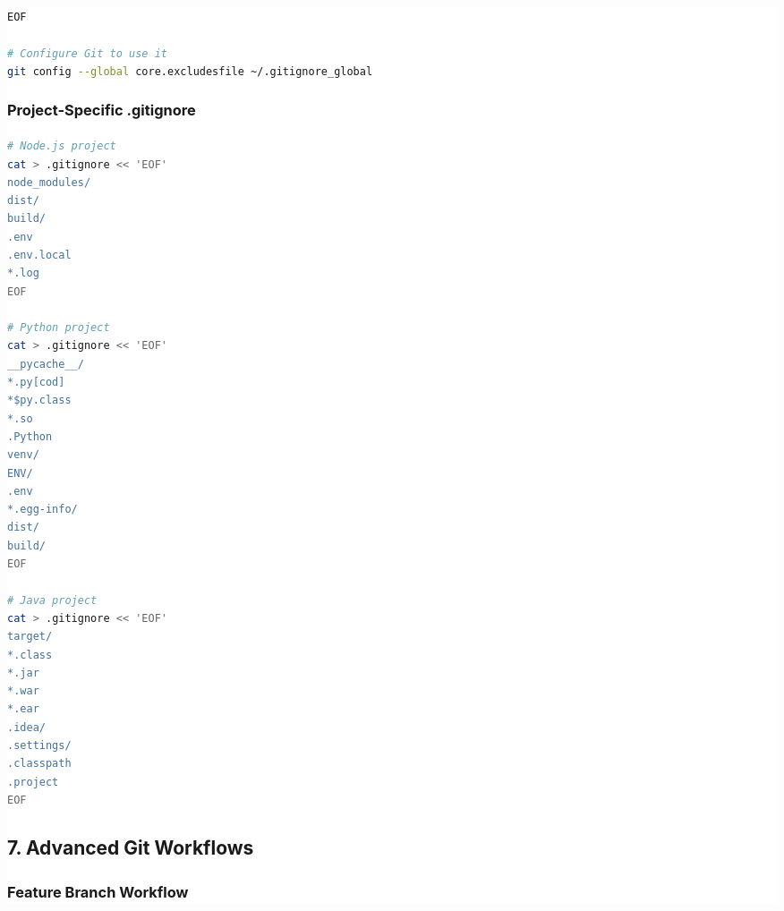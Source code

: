 ```bash
EOF

# Configure Git to use it
git config --global core.excludesfile ~/.gitignore_global
```

### Project-Specific .gitignore

```bash
# Node.js project
cat > .gitignore << 'EOF'
node_modules/
dist/
build/
.env
.env.local
*.log
EOF

# Python project
cat > .gitignore << 'EOF'
__pycache__/
*.py[cod]
*$py.class
*.so
.Python
venv/
ENV/
.env
*.egg-info/
dist/
build/
EOF

# Java project
cat > .gitignore << 'EOF'
target/
*.class
*.jar
*.war
*.ear
.idea/
.settings/
.classpath
.project
EOF
```

## 7. Advanced Git Workflows

### Feature Branch Workflow
